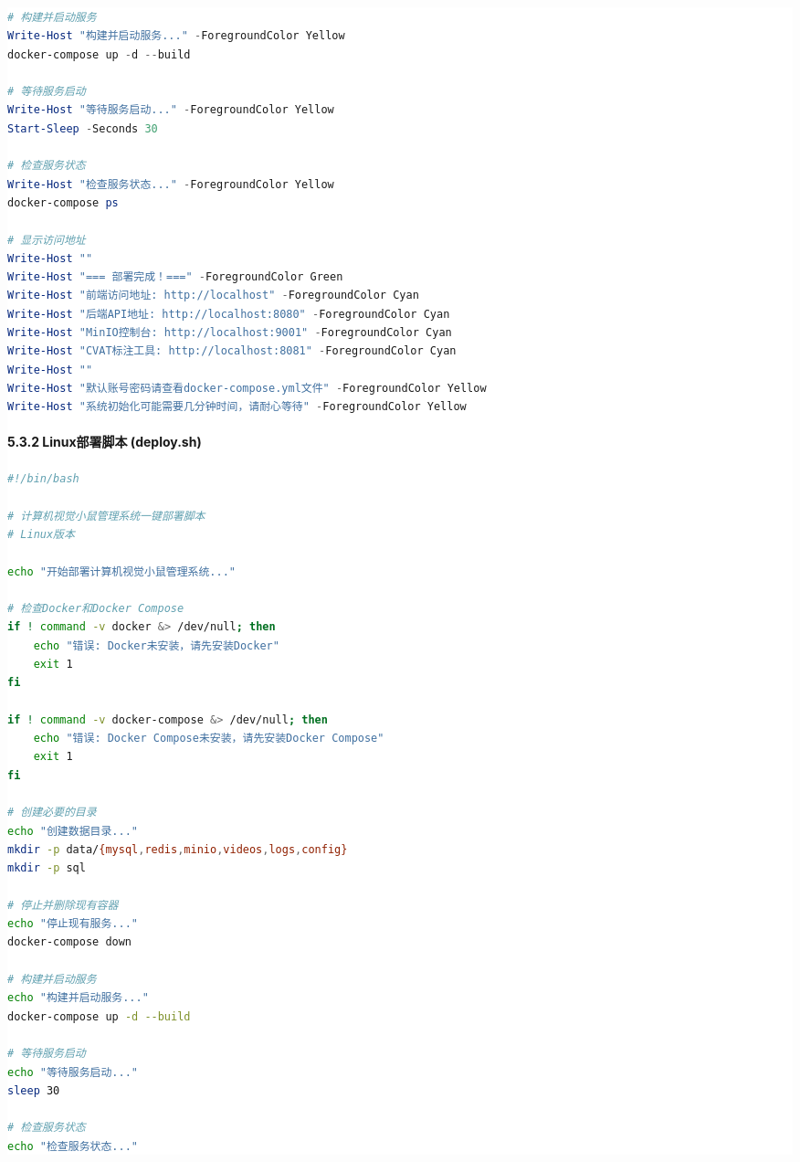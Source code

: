 ```powershell
# 构建并启动服务
Write-Host "构建并启动服务..." -ForegroundColor Yellow
docker-compose up -d --build

# 等待服务启动
Write-Host "等待服务启动..." -ForegroundColor Yellow
Start-Sleep -Seconds 30

# 检查服务状态
Write-Host "检查服务状态..." -ForegroundColor Yellow
docker-compose ps

# 显示访问地址
Write-Host ""
Write-Host "=== 部署完成！===" -ForegroundColor Green
Write-Host "前端访问地址: http://localhost" -ForegroundColor Cyan
Write-Host "后端API地址: http://localhost:8080" -ForegroundColor Cyan
Write-Host "MinIO控制台: http://localhost:9001" -ForegroundColor Cyan
Write-Host "CVAT标注工具: http://localhost:8081" -ForegroundColor Cyan
Write-Host ""
Write-Host "默认账号密码请查看docker-compose.yml文件" -ForegroundColor Yellow
Write-Host "系统初始化可能需要几分钟时间，请耐心等待" -ForegroundColor Yellow
```

#### 5.3.2 Linux部署脚本 (deploy.sh)
```bash
#!/bin/bash

# 计算机视觉小鼠管理系统一键部署脚本
# Linux版本

echo "开始部署计算机视觉小鼠管理系统..."

# 检查Docker和Docker Compose
if ! command -v docker &> /dev/null; then
    echo "错误: Docker未安装，请先安装Docker"
    exit 1
fi

if ! command -v docker-compose &> /dev/null; then
    echo "错误: Docker Compose未安装，请先安装Docker Compose"
    exit 1
fi

# 创建必要的目录
echo "创建数据目录..."
mkdir -p data/{mysql,redis,minio,videos,logs,config}
mkdir -p sql

# 停止并删除现有容器
echo "停止现有服务..."
docker-compose down

# 构建并启动服务
echo "构建并启动服务..."
docker-compose up -d --build

# 等待服务启动
echo "等待服务启动..."
sleep 30

# 检查服务状态
echo "检查服务状态..."
```